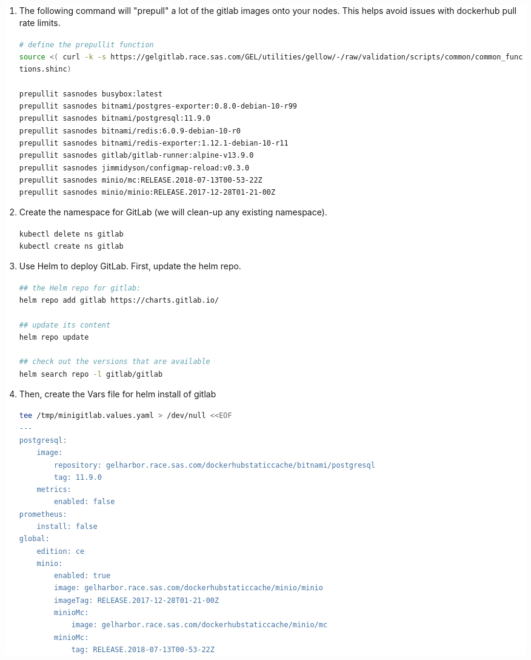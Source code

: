 

1. The following command will "prepull" a lot of the gitlab images onto your nodes. This helps avoid issues with dockerhub pull rate limits.

    ```bash
    # define the prepullit function
    source <( curl -k -s https://gelgitlab.race.sas.com/GEL/utilities/gellow/-/raw/validation/scripts/common/common_functions.shinc)

    prepullit sasnodes busybox:latest
    prepullit sasnodes bitnami/postgres-exporter:0.8.0-debian-10-r99
    prepullit sasnodes bitnami/postgresql:11.9.0
    prepullit sasnodes bitnami/redis:6.0.9-debian-10-r0
    prepullit sasnodes bitnami/redis-exporter:1.12.1-debian-10-r11
    prepullit sasnodes gitlab/gitlab-runner:alpine-v13.9.0
    prepullit sasnodes jimmidyson/configmap-reload:v0.3.0
    prepullit sasnodes minio/mc:RELEASE.2018-07-13T00-53-22Z
    prepullit sasnodes minio/minio:RELEASE.2017-12-28T01-21-00Z

    ```

1. Create the namespace for GitLab (we will clean-up any existing namespace).

   ```bash
   kubectl delete ns gitlab
   kubectl create ns gitlab
   ```

1. Use Helm to deploy GitLab. First, update the helm repo.

    ```bash
    ## the Helm repo for gitlab:
    helm repo add gitlab https://charts.gitlab.io/

    ## update its content
    helm repo update

    ## check out the versions that are available
    helm search repo -l gitlab/gitlab
    ```

1. Then, create the Vars file for helm install of gitlab

    ```bash
    tee /tmp/minigitlab.values.yaml > /dev/null <<EOF
    ---
    postgresql:
        image:
            repository: gelharbor.race.sas.com/dockerhubstaticcache/bitnami/postgresql
            tag: 11.9.0
        metrics:
            enabled: false
    prometheus:
        install: false
    global:
        edition: ce
        minio:
            enabled: true
            image: gelharbor.race.sas.com/dockerhubstaticcache/minio/minio
            imageTag: RELEASE.2017-12-28T01-21-00Z
            minioMc:
                image: gelharbor.race.sas.com/dockerhubstaticcache/minio/mc
            minioMc:
                tag: RELEASE.2018-07-13T00-53-22Z